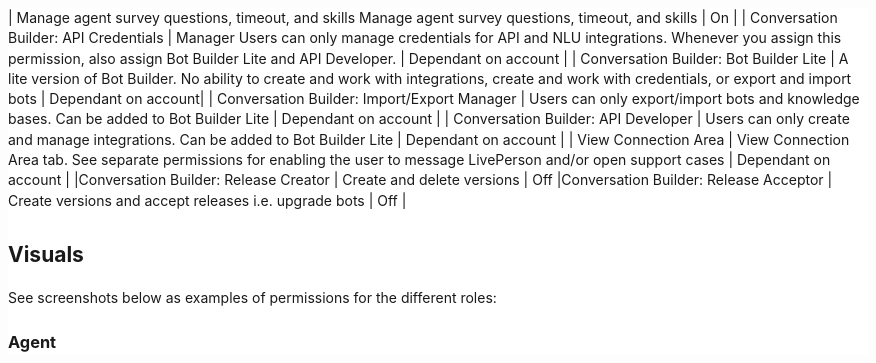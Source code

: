 | Manage agent survey questions, timeout, and skills	Manage agent survey questions, timeout, and skills	| On |
| Conversation Builder: API Credentials | Manager	Users can only manage credentials for API and NLU integrations. Whenever you assign this permission, also assign Bot Builder Lite and API Developer.	| Dependant on account |
| Conversation Builder: Bot Builder Lite	| A lite version of Bot Builder. No ability to create and work with integrations, create and work with credentials, or export and import bots	| Dependant on account|
| Conversation Builder: Import/Export Manager	| Users can only export/import bots and knowledge bases. Can be added to Bot Builder Lite | Dependant on account |
| Conversation Builder: API Developer |	Users can only create and manage integrations. Can be added to Bot Builder Lite	| Dependant on account |
| View Connection Area	| View Connection Area tab. See separate permissions for enabling the user to message LivePerson and/or open support cases | Dependant on account |
|Conversation Builder: Release Creator | Create and delete versions | Off
|Conversation Builder: Release Acceptor |	Create versions and accept releases i.e. upgrade bots |	Off |


## Visuals

See screenshots below as examples of permissions for the different roles:

### Agent
